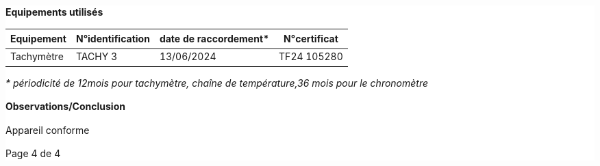 
**Equipements utilisés**






|Equipement|N°identification|date de raccordement*|N°certificat|
|---|---|---|---|
|Tachymètre|TACHY 3|13/06/2024|TF24 105280|



_* périodicité de 12mois pour tachymètre, chaîne de température,36 mois pour le chronomètre_

**Observations/Conclusion**

Appareil conforme

Page 4 de 4

